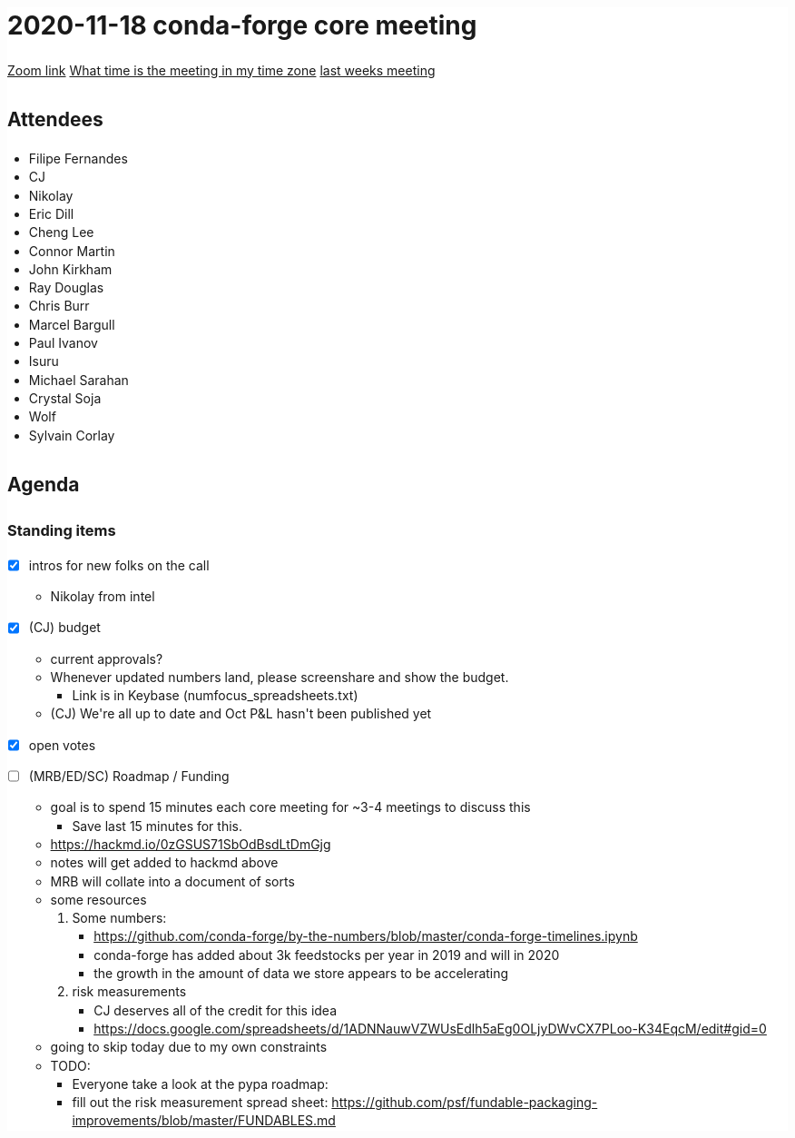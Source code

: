 # 2020-11-18 conda-forge core meeting


[Zoom link](https://flatiron.zoom.us/j/93242638216?pwd=bjRCWmVJRW1oTGJhN09VUmxtTTJOUT09)
[What time is the meeting in my time zone](https://arewemeetingyet.com/UTC/2020-08-26/17:00/w/Conda-forge%20dev%20meeting#eyJ1cmwiOiJodHRwczovL2hhY2ttZC5pby9wUk15dFVKV1FmU3NJM2xvMGlqQzJRP2VkaXQifQ==)
[last weeks meeting](https://hackmd.io/r5eeo5cGQ7iHG1IgpB6axQ)

## Attendees
- Filipe Fernandes
- CJ
- Nikolay
- Eric Dill
- Cheng Lee
- Connor Martin
- John Kirkham
- Ray Douglas
- Chris Burr
- Marcel Bargull
- Paul Ivanov
- Isuru
- Michael Sarahan
- Crystal Soja
- Wolf
- Sylvain Corlay

## Agenda

### Standing items

* [x] intros for new folks on the call
    * Nikolay from intel

* [x] (CJ) budget
    * current approvals?
    * Whenever updated numbers land, please screenshare and show the budget.
        * Link is in Keybase (numfocus_spreadsheets.txt)
    * (CJ) We're all up to date and Oct P&L hasn't been published yet

* [x] open votes

* [ ] (MRB/ED/SC) Roadmap / Funding
    * goal is to spend 15 minutes each core meeting for ~3-4 meetings to discuss this
        * Save last 15 minutes for this.
    * https://hackmd.io/0zGSUS71SbOdBsdLtDmGjg
    * notes will get added to hackmd above
    * MRB will collate into a document of sorts
    * some resources
        1. Some numbers:
            * https://github.com/conda-forge/by-the-numbers/blob/master/conda-forge-timelines.ipynb
            * conda-forge has added about 3k feedstocks per year in 2019 and will in 2020
            * the growth in the amount of data we store appears to be accelerating
        2. risk measurements
            * CJ deserves all of the credit for this idea
            * https://docs.google.com/spreadsheets/d/1ADNNauwVZWUsEdlh5aEg0OLjyDWvCX7PLoo-K34EqcM/edit#gid=0
    * going to skip today due to my own constraints
    * TODO:
        * Everyone take a look at the pypa roadmap:
        * fill out the risk measurement spread sheet:
          https://github.com/psf/fundable-packaging-improvements/blob/master/FUNDABLES.md
